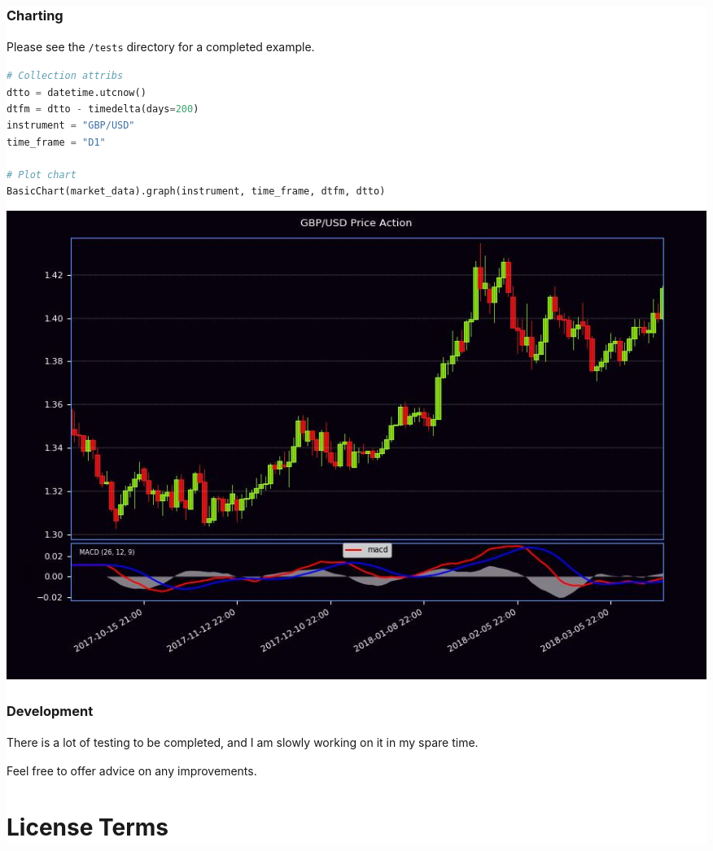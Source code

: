### Charting

Please see the `/tests` directory for a completed example.

```python
# Collection attribs
dtto = datetime.utcnow()
dtfm = dtto - timedelta(days=200)
instrument = "GBP/USD"
time_frame = "D1"

# Plot chart
BasicChart(market_data).graph(instrument, time_frame, dtfm, dtto)
```

![alt tag](fxcpy/chart/chart_example.JPG)

### Development

There is a lot of testing to be completed, and I am slowly working on it in my spare time.

Feel free to offer advice on any improvements.

# License Terms  

